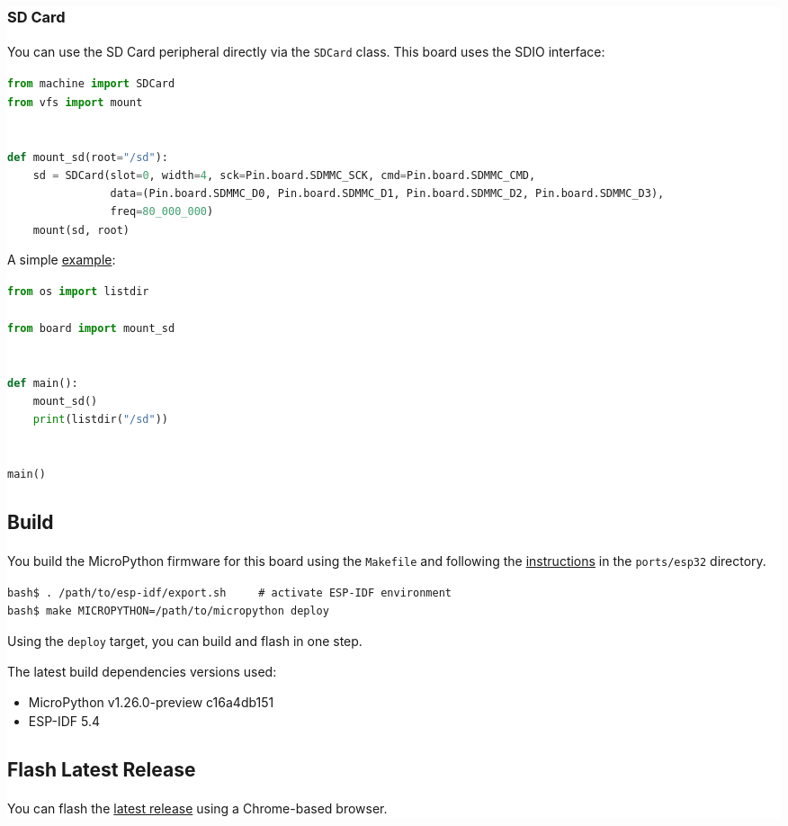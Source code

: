 ### SD Card

You can use the SD Card peripheral directly via the `SDCard` class. This
board uses the SDIO interface:

``` python
from machine import SDCard
from vfs import mount


def mount_sd(root="/sd"):
    sd = SDCard(slot=0, width=4, sck=Pin.board.SDMMC_SCK, cmd=Pin.board.SDMMC_CMD,
                data=(Pin.board.SDMMC_D0, Pin.board.SDMMC_D1, Pin.board.SDMMC_D2, Pin.board.SDMMC_D3),
                freq=80_000_000)
    mount(sd, root)
```

A simple [example](examples/sd.py):

``` python
from os import listdir

from board import mount_sd


def main():
    mount_sd()
    print(listdir("/sd"))


main()
```

## Build

You build the MicroPython firmware for this board using the `Makefile` and following
the [instructions](https://github.com/micropython/micropython/blob/master/ports/esp32/README.md)
in the `ports/esp32` directory.

``` shell
bash$ . /path/to/esp-idf/export.sh     # activate ESP-IDF environment
bash$ make MICROPYTHON=/path/to/micropython deploy
```

Using the `deploy` target, you can build and flash in one step.

The latest build dependencies versions used:

* MicroPython v1.26.0-preview c16a4db151
* ESP-IDF 5.4

## Flash Latest Release

You can flash the [latest release](https://mp-extras.github.io/micropython-for-surenoo-guition-w5-round.html#micropython-for-surenoo-guition-w5-round) using a Chrome-based browser.
